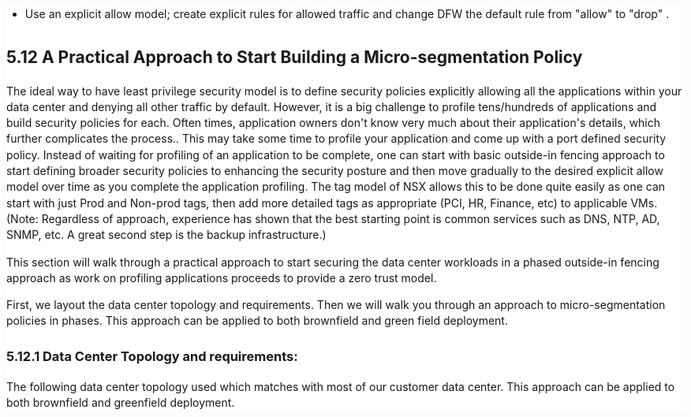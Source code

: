 -   Use an explicit allow model; create explicit rules for allowed
    traffic and change DFW the default rule from "allow" to "drop" .

## 5.12 A Practical Approach to Start Building a Micro-segmentation Policy

The ideal way to have least privilege security model is to define
security policies explicitly allowing all the applications within your
data center and denying all other traffic by default. However, it is a
big challenge to profile tens/hundreds of applications and build
security policies for each. Often times, application owners don't know
very much about their application's details, which further complicates
the process.. This may take some time to profile your application and
come up with a port defined security policy. Instead of waiting for
profiling of an application to be complete, one can start with basic
outside-in fencing approach to start defining broader security policies
to enhancing the security posture and then move gradually to the desired
explicit allow model over time as you complete the application
profiling. The tag model of NSX allows this to be done quite easily as
one can start with just Prod and Non-prod tags, then add more detailed
tags as appropriate (PCI, HR, Finance, etc) to applicable VMs. (Note:
Regardless of approach, experience has shown that the best starting
point is common services such as DNS, NTP, AD, SNMP, etc. A great second
step is the backup infrastructure.)

This section will walk through a practical approach to start securing
the data center workloads in a phased outside-in fencing approach as
work on profiling applications proceeds to provide a zero trust model.

First, we layout the data center topology and requirements. Then we will
walk you through an approach to micro-segmentation policies in phases.
This approach can be applied to both brownfield and green field
deployment.

### 5.12.1 Data Center Topology and requirements:

The following data center topology used which matches with most of our
customer data center. This approach can be applied to both brownfield
and greenfield deployment.


<p align="center">